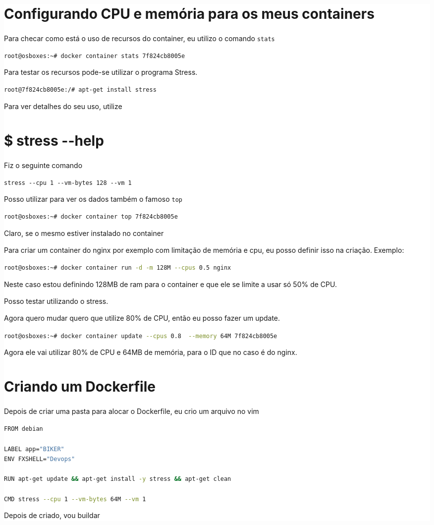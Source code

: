 
# Configurando CPU e memória para os meus containers 

Para checar como está o uso de recursos do container, eu utilizo o comando `stats`

```sh
root@osboxes:~# docker container stats 7f824cb8005e
```
Para testar os recursos pode-se utilizar o programa Stress.

`root@7f824cb8005e:/# apt-get install stress`

Para ver detalhes do seu uso, utilize

# $ stress --help

Fiz o seguinte comando 

`stress --cpu 1 --vm-bytes 128 --vm 1`

Posso utilizar para ver os dados também o famoso `top`

```sh
root@osboxes:~# docker container top 7f824cb8005e
```
Claro, se o mesmo estiver instalado no container


Para criar um container do nginx por exemplo com limitação de memória e cpu, eu posso definir isso na criação. Exemplo:

```sh
root@osboxes:~# docker container run -d -m 128M --cpus 0.5 nginx
```

Neste caso estou definindo 128MB de ram para o container e que ele se limite a usar só 50% de CPU.

Posso testar utilizando o stress.

Agora quero mudar quero que utilize 80% de CPU, então eu posso fazer um update.

```sh
root@osboxes:~# docker container update --cpus 0.8  --memory 64M 7f824cb8005e
```
Agora ele vai utilizar 80% de CPU e 64MB de memória, para o ID que no caso é do nginx.


# Criando um Dockerfile 

Depois de criar uma pasta para alocar o Dockerfile, eu crio um arquivo no vim

```sh
FROM debian

LABEL app="BIKER"
ENV FXSHELL="Devops"

RUN apt-get update && apt-get install -y stress && apt-get clean

CMD stress --cpu 1 --vm-bytes 64M --vm 1
```
Depois de criado, vou buildar 

